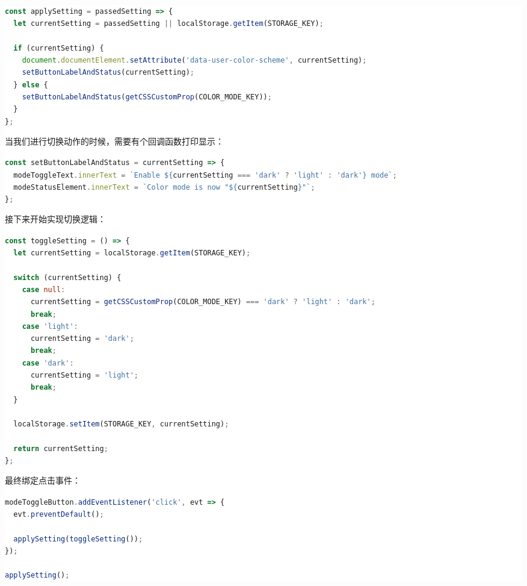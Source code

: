 ```javascript
const applySetting = passedSetting => {
  let currentSetting = passedSetting || localStorage.getItem(STORAGE_KEY);

  if (currentSetting) {
    document.documentElement.setAttribute('data-user-color-scheme', currentSetting);
    setButtonLabelAndStatus(currentSetting);
  } else {
    setButtonLabelAndStatus(getCSSCustomProp(COLOR_MODE_KEY));
  }
};
```

当我们进行切换动作的时候，需要有个回调函数打印显示：

```javascript
const setButtonLabelAndStatus = currentSetting => {
  modeToggleText.innerText = `Enable ${currentSetting === 'dark' ? 'light' : 'dark'} mode`;
  modeStatusElement.innerText = `Color mode is now "${currentSetting}"`;
};
```

接下来开始实现切换逻辑：

```javascript
const toggleSetting = () => {
  let currentSetting = localStorage.getItem(STORAGE_KEY);

  switch (currentSetting) {
    case null:
      currentSetting = getCSSCustomProp(COLOR_MODE_KEY) === 'dark' ? 'light' : 'dark';
      break;
    case 'light':
      currentSetting = 'dark';
      break;
    case 'dark':
      currentSetting = 'light';
      break;
  }

  localStorage.setItem(STORAGE_KEY, currentSetting);

  return currentSetting;
};
```

最终绑定点击事件：

```javascript
modeToggleButton.addEventListener('click', evt => {
  evt.preventDefault();

  applySetting(toggleSetting());
});

applySetting();
```
